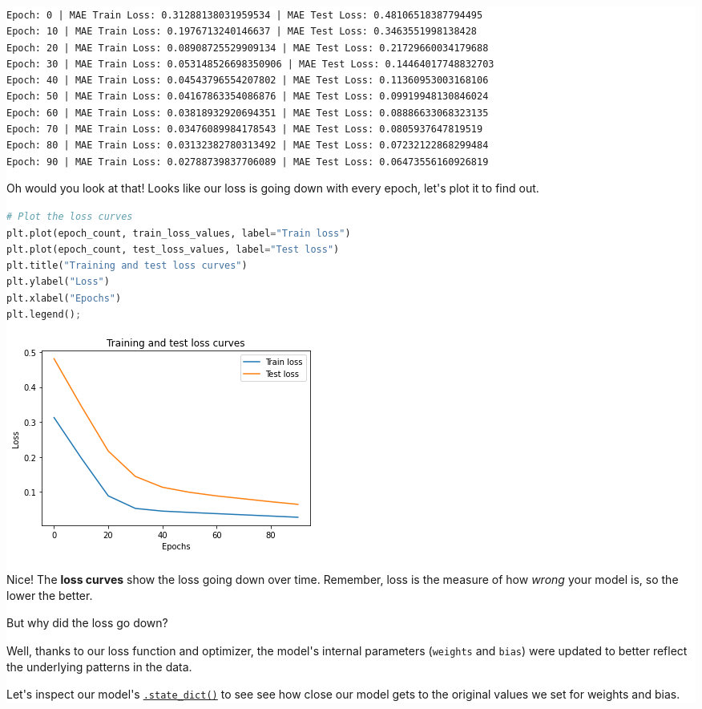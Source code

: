     Epoch: 0 | MAE Train Loss: 0.31288138031959534 | MAE Test Loss: 0.48106518387794495 
    Epoch: 10 | MAE Train Loss: 0.1976713240146637 | MAE Test Loss: 0.3463551998138428 
    Epoch: 20 | MAE Train Loss: 0.08908725529909134 | MAE Test Loss: 0.21729660034179688 
    Epoch: 30 | MAE Train Loss: 0.053148526698350906 | MAE Test Loss: 0.14464017748832703 
    Epoch: 40 | MAE Train Loss: 0.04543796554207802 | MAE Test Loss: 0.11360953003168106 
    Epoch: 50 | MAE Train Loss: 0.04167863354086876 | MAE Test Loss: 0.09919948130846024 
    Epoch: 60 | MAE Train Loss: 0.03818932920694351 | MAE Test Loss: 0.08886633068323135 
    Epoch: 70 | MAE Train Loss: 0.03476089984178543 | MAE Test Loss: 0.0805937647819519 
    Epoch: 80 | MAE Train Loss: 0.03132382780313492 | MAE Test Loss: 0.07232122868299484 
    Epoch: 90 | MAE Train Loss: 0.02788739837706089 | MAE Test Loss: 0.06473556160926819 


Oh would you look at that! Looks like our loss is going down with every epoch, let's plot it to find out.


```python
# Plot the loss curves
plt.plot(epoch_count, train_loss_values, label="Train loss")
plt.plot(epoch_count, test_loss_values, label="Test loss")
plt.title("Training and test loss curves")
plt.ylabel("Loss")
plt.xlabel("Epochs")
plt.legend();
```


    
![png](output_41_0.png)
    


Nice! The **loss curves** show the loss going down over time. Remember, loss is the measure of how *wrong* your model is, so the lower the better.

But why did the loss go down?

Well, thanks to our loss function and optimizer, the model's internal parameters (`weights` and `bias`) were updated to better reflect the underlying patterns in the data.

Let's inspect our model's [`.state_dict()`](https://pytorch.org/tutorials/recipes/recipes/what_is_state_dict.html) to see see how close our model gets to the original values we set for weights and bias.
